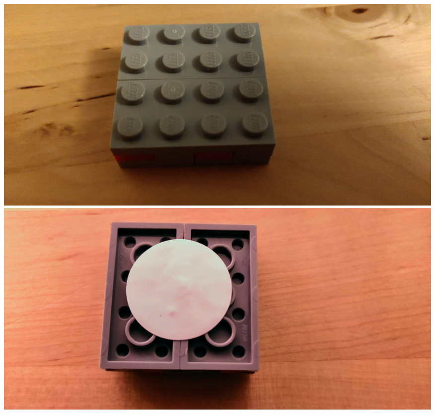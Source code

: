 ![/assets/images/posts/minecraft-nfc/lego-stand-part-4.jpg](/assets/images/posts/minecraft-nfc/lego-stand-part-4.jpg)
![/assets/images/posts/minecraft-nfc/lego-stand-part-5.jpg](/assets/images/posts/minecraft-nfc/lego-stand-part-5.jpg)
